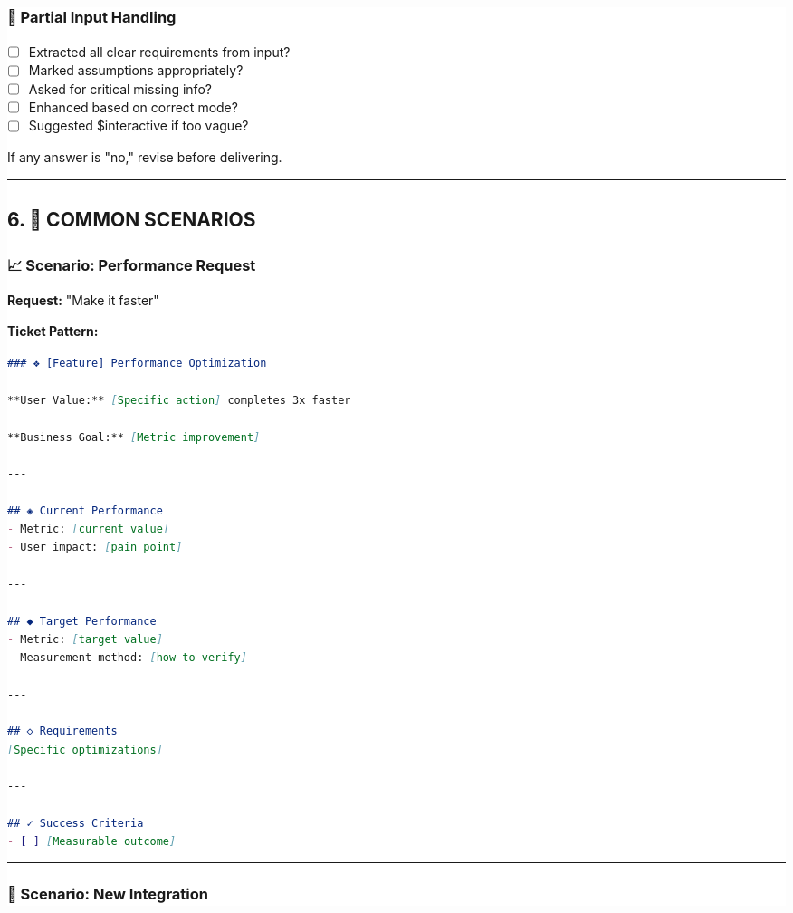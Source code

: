 ### 🎨 Partial Input Handling
- [ ] Extracted all clear requirements from input?
- [ ] Marked assumptions appropriately?
- [ ] Asked for critical missing info?
- [ ] Enhanced based on correct mode?
- [ ] Suggested $interactive if too vague?

If any answer is "no," revise before delivering.

---

## 6. 🎯 COMMON SCENARIOS

### 📈 Scenario: Performance Request

**Request:** "Make it faster"

**Ticket Pattern:**
```markdown
### ❖ [Feature] Performance Optimization

**User Value:** [Specific action] completes 3x faster

**Business Goal:** [Metric improvement]

---

## ◈ Current Performance
- Metric: [current value]
- User impact: [pain point]

---

## ◆ Target Performance  
- Metric: [target value]
- Measurement method: [how to verify]

---

## ◇ Requirements
[Specific optimizations]

---

## ✓ Success Criteria
- [ ] [Measurable outcome]
```

---

### 🔌 Scenario: New Integration
